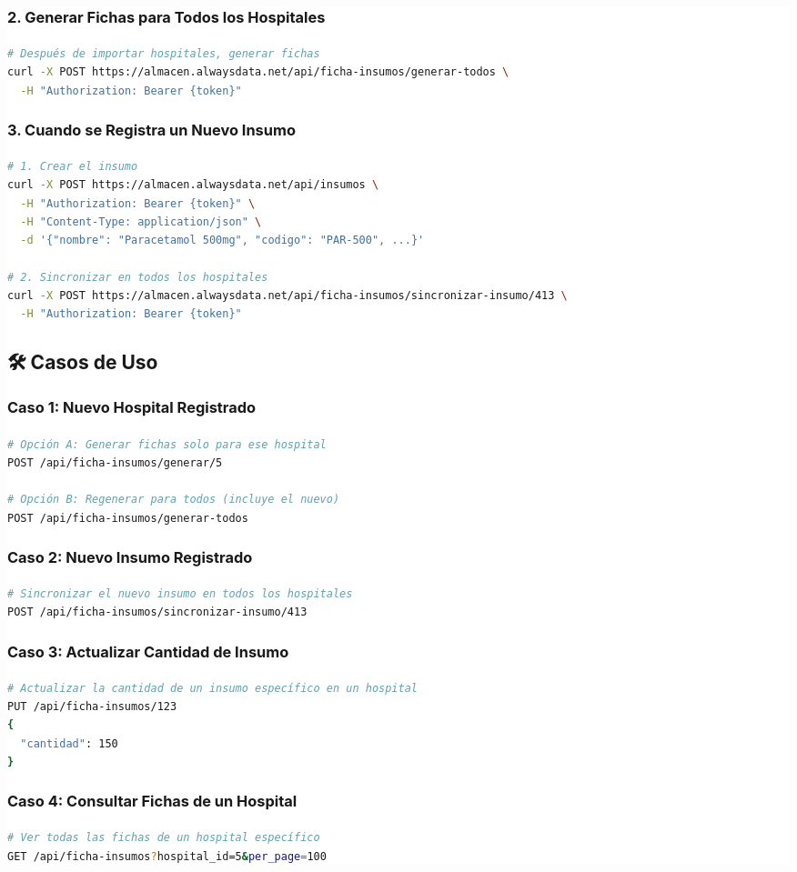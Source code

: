 ### 2. **Generar Fichas para Todos los Hospitales**
```bash
# Después de importar hospitales, generar fichas
curl -X POST https://almacen.alwaysdata.net/api/ficha-insumos/generar-todos \
  -H "Authorization: Bearer {token}"
```

### 3. **Cuando se Registra un Nuevo Insumo**
```bash
# 1. Crear el insumo
curl -X POST https://almacen.alwaysdata.net/api/insumos \
  -H "Authorization: Bearer {token}" \
  -H "Content-Type: application/json" \
  -d '{"nombre": "Paracetamol 500mg", "codigo": "PAR-500", ...}'

# 2. Sincronizar en todos los hospitales
curl -X POST https://almacen.alwaysdata.net/api/ficha-insumos/sincronizar-insumo/413 \
  -H "Authorization: Bearer {token}"
```

## 🛠️ Casos de Uso

### **Caso 1: Nuevo Hospital Registrado**
```bash
# Opción A: Generar fichas solo para ese hospital
POST /api/ficha-insumos/generar/5

# Opción B: Regenerar para todos (incluye el nuevo)
POST /api/ficha-insumos/generar-todos
```

### **Caso 2: Nuevo Insumo Registrado**
```bash
# Sincronizar el nuevo insumo en todos los hospitales
POST /api/ficha-insumos/sincronizar-insumo/413
```

### **Caso 3: Actualizar Cantidad de Insumo**
```bash
# Actualizar la cantidad de un insumo específico en un hospital
PUT /api/ficha-insumos/123
{
  "cantidad": 150
}
```

### **Caso 4: Consultar Fichas de un Hospital**
```bash
# Ver todas las fichas de un hospital específico
GET /api/ficha-insumos?hospital_id=5&per_page=100
```
